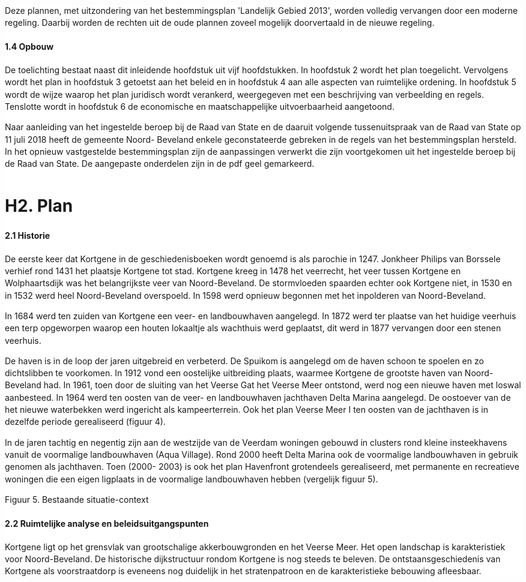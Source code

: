 Deze plannen, met uitzondering van het bestemmingsplan 'Landelijk Gebied 2013', worden volledig vervangen door een moderne regeling. Daarbij worden de rechten uit de oude plannen zoveel mogelijk doorvertaald in de nieuwe regeling.

#### **1.4 Opbouw**

De toelichting bestaat naast dit inleidende hoofdstuk uit vijf hoofdstukken. In hoofdstuk 2 wordt het plan toegelicht. Vervolgens wordt het plan in hoofdstuk 3 getoetst aan het beleid en in hoofdstuk 4 aan alle aspecten van ruimtelijke ordening. In hoofdstuk 5 wordt de wijze waarop het plan juridisch wordt verankerd, weergegeven met een beschrijving van verbeelding en regels. Tenslotte wordt in hoofdstuk 6 de economische en maatschappelijke uitvoerbaarheid aangetoond.

Naar aanleiding van het ingestelde beroep bij de Raad van State en de daaruit volgende tussenuitspraak van de Raad van State op 11 juli 2018 heeft de gemeente Noord- Beveland enkele geconstateerde gebreken in de regels van het bestemmingsplan hersteld. In het opnieuw vastgestelde bestemmingsplan zijn de aanpassingen verwerkt die zijn voortgekomen uit het ingestelde beroep bij de Raad van State. De aangepaste onderdelen zijn in de pdf geel gemarkeerd.

# **H2. Plan**

#### **2.1 Historie**

De eerste keer dat Kortgene in de geschiedenisboeken wordt genoemd is als parochie in 1247. Jonkheer Philips van Borssele verhief rond 1431 het plaatsje Kortgene tot stad. Kortgene kreeg in 1478 het veerrecht, het veer tussen Kortgene en Wolphaartsdijk was het belangrijkste veer van Noord-Beveland. De stormvloeden spaarden echter ook Kortgene niet, in 1530 en in 1532 werd heel Noord-Beveland overspoeld. In 1598 werd opnieuw begonnen met het inpolderen van Noord-Beveland.

In 1684 werd ten zuiden van Kortgene een veer- en landbouwhaven aangelegd. In 1872 werd ter plaatse van het huidige veerhuis een terp opgeworpen waarop een houten lokaaltje als wachthuis werd geplaatst, dit werd in 1877 vervangen door een stenen veerhuis.

De haven is in de loop der jaren uitgebreid en verbeterd. De Spuikom is aangelegd om de haven schoon te spoelen en zo dichtslibben te voorkomen. In 1912 vond een oostelijke uitbreiding plaats, waarmee Kortgene de grootste haven van Noord-Beveland had. In 1961, toen door de sluiting van het Veerse Gat het Veerse Meer ontstond, werd nog een nieuwe haven met loswal aanbesteed. In 1964 werd ten oosten van de veer- en landbouwhaven jachthaven Delta Marina aangelegd. De oostoever van de het nieuwe waterbekken werd ingericht als kampeerterrein. Ook het plan Veerse Meer I ten oosten van de jachthaven is in dezelfde periode gerealiseerd (figuur 4).

In de jaren tachtig en negentig zijn aan de westzijde van de Veerdam woningen gebouwd in clusters rond kleine insteekhavens vanuit de voormalige landbouwhaven (Aqua Village). Rond 2000 heeft Delta Marina ook de voormalige landbouwhaven in gebruik genomen als jachthaven. Toen (2000- 2003) is ook het plan Havenfront grotendeels gerealiseerd, met permanente en recreatieve woningen die een eigen ligplaats in de voormalige landbouwhaven hebben (vergelijk figuur 5).

Figuur 5. Bestaande situatie-context

#### **2.2 Ruimtelijke analyse en beleidsuitgangspunten**

Kortgene ligt op het grensvlak van grootschalige akkerbouwgronden en het Veerse Meer. Het open landschap is karakteristiek voor Noord-Beveland. De historische dijkstructuur rondom Kortgene is nog steeds te beleven. De ontstaansgeschiedenis van Kortgene als voorstraatdorp is eveneens nog duidelijk in het stratenpatroon en de karakteristieke bebouwing afleesbaar.
